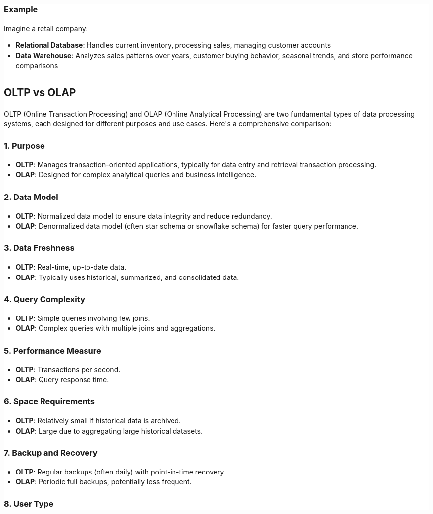 ### Example

Imagine a retail company:

* **Relational Database**: Handles current inventory, processing sales, managing customer accounts
* **Data Warehouse**: Analyzes sales patterns over years, customer buying behavior, seasonal trends, and store performance comparisons

## OLTP vs OLAP

OLTP (Online Transaction Processing) and OLAP (Online Analytical Processing) are two fundamental types of data processing systems, each designed for different purposes and use cases. Here's a comprehensive comparison:

### 1. Purpose

* **OLTP**: Manages transaction-oriented applications, typically for data entry and retrieval transaction processing.
* **OLAP**: Designed for complex analytical queries and business intelligence.

### 2. Data Model

* **OLTP**: Normalized data model to ensure data integrity and reduce redundancy.
* **OLAP**: Denormalized data model (often star schema or snowflake schema) for faster query performance.

### 3. Data Freshness

* **OLTP**: Real-time, up-to-date data.
* **OLAP**: Typically uses historical, summarized, and consolidated data.

### 4. Query Complexity

* **OLTP**: Simple queries involving few joins.
* **OLAP**: Complex queries with multiple joins and aggregations.

### 5. Performance Measure

* **OLTP**: Transactions per second.
* **OLAP**: Query response time.

### 6. Space Requirements

* **OLTP**: Relatively small if historical data is archived.
* **OLAP**: Large due to aggregating large historical datasets.

### 7. Backup and Recovery

* **OLTP**: Regular backups (often daily) with point-in-time recovery.
* **OLAP**: Periodic full backups, potentially less frequent.

### 8. User Type
